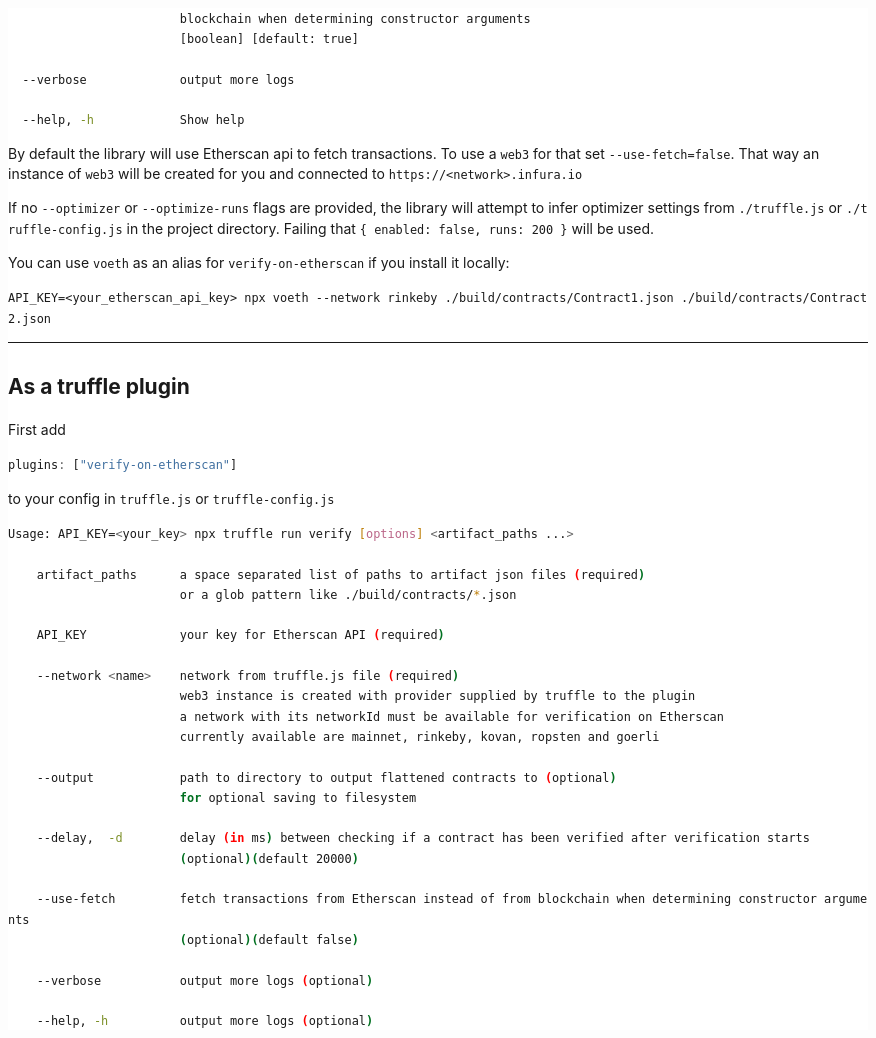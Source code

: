 ```sh
                        blockchain when determining constructor arguments
                        [boolean] [default: true]

  --verbose             output more logs

  --help, -h            Show help
```

By default the library will use Etherscan api to fetch transactions.
To use a `web3` for that set `--use-fetch=false`. That way an instance of `web3` will be created for you and connected to `https://<network>.infura.io`

If no `--optimizer` or `--optimize-runs` flags are provided, the library will attempt to infer optimizer settings from `./truffle.js` or `./truffle-config.js` in the project directory. Failing that `{ enabled: false, runs: 200 }` will be used.

You can use `voeth` as an alias for `verify-on-etherscan` if you install it locally:
```
API_KEY=<your_etherscan_api_key> npx voeth --network rinkeby ./build/contracts/Contract1.json ./build/contracts/Contract2.json
```

-------------

## As a truffle plugin

First add

```js
plugins: ["verify-on-etherscan"]
```

to your config in `truffle.js` or `truffle-config.js`

```sh
Usage: API_KEY=<your_key> npx truffle run verify [options] <artifact_paths ...>

    artifact_paths      a space separated list of paths to artifact json files (required)
                        or a glob pattern like ./build/contracts/*.json

    API_KEY             your key for Etherscan API (required)

    --network <name>    network from truffle.js file (required)
                        web3 instance is created with provider supplied by truffle to the plugin
                        a network with its networkId must be available for verification on Etherscan 
                        currently available are mainnet, rinkeby, kovan, ropsten and goerli

    --output            path to directory to output flattened contracts to (optional)
                        for optional saving to filesystem

    --delay,  -d        delay (in ms) between checking if a contract has been verified after verification starts
                        (optional)(default 20000)

    --use-fetch         fetch transactions from Etherscan instead of from blockchain when determining constructor arguments
                        (optional)(default false)
                        
    --verbose           output more logs (optional)

    --help, -h          output more logs (optional)
```

